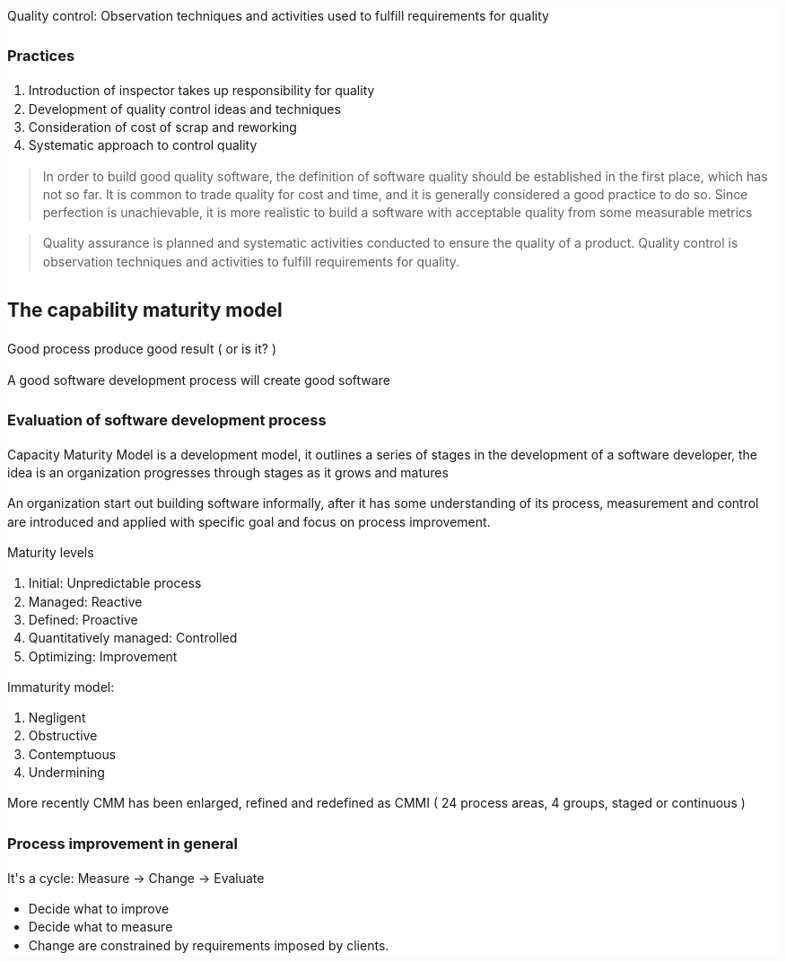 Quality control: Observation techniques and activities used to fulfill requirements for quality

### Practices

1. Introduction of inspector takes up responsibility for quality
2. Development of quality control ideas and techniques
3. Consideration of cost of scrap and reworking
4. Systematic approach to control quality

> In order to build good quality software, the definition of software quality should be established in the first place, which has not so far. It is common to trade quality for cost and time, and it is generally considered a good practice to do so. Since perfection is unachievable, it is more realistic to build a software with acceptable quality from some measurable metrics

> Quality assurance is planned and systematic activities conducted to ensure the quality of a product. Quality control is observation techniques and activities to fulfill requirements for quality.

## The capability maturity model

Good process produce good result ( or is it? )

A good software development process will create good software

### Evaluation of software development process

Capacity Maturity Model is a development model, it outlines a series of stages in the development of a software developer, the idea is an organization progresses through stages as it grows and matures

An organization start out building software informally, after it has some understanding of its process, measurement and control are introduced and applied with specific goal and focus on process improvement.

Maturity levels

1. Initial: Unpredictable process
2. Managed: Reactive
3. Defined: Proactive
4. Quantitatively managed: Controlled
5. Optimizing: Improvement

Immaturity model:

1. Negligent
2. Obstructive
3. Contemptuous
4. Undermining

More recently CMM has been enlarged, refined and redefined as CMMI ( 24 process areas, 4 groups, staged or continuous )

### Process improvement in general

It's a cycle: Measure -> Change -> Evaluate

- Decide what to improve
- Decide what to measure
- Change are constrained by requirements imposed by clients.
